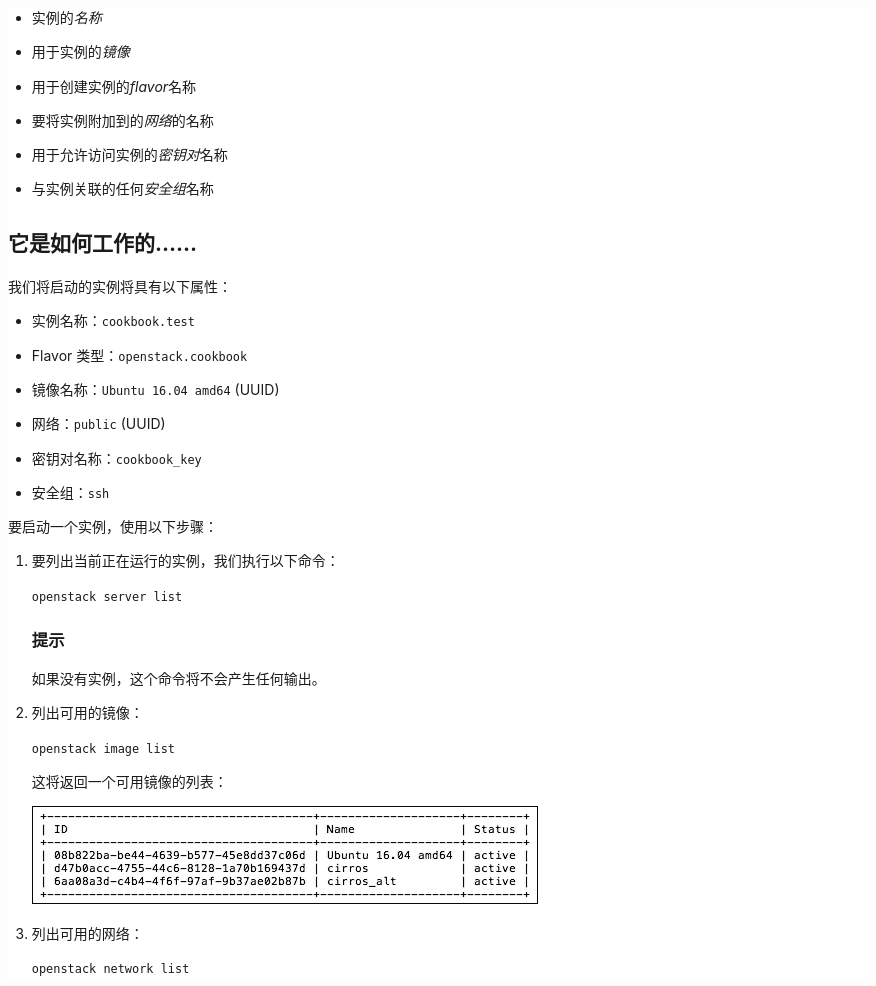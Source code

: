 +   实例的*名称*

+   用于实例的*镜像*

+   用于创建实例的*flavor*名称

+   要将实例附加到的*网络*的名称

+   用于允许访问实例的*密钥对*名称

+   与实例关联的任何*安全组*名称

## 它是如何工作的……

我们将启动的实例将具有以下属性：

+   实例名称：`cookbook.test`

+   Flavor 类型：`openstack.cookbook`

+   镜像名称：`Ubuntu 16.04 amd64` (UUID)

+   网络：`public` (UUID)

+   密钥对名称：`cookbook_key`

+   安全组：`ssh`

要启动一个实例，使用以下步骤：

1.  要列出当前正在运行的实例，我们执行以下命令：

    ```
    openstack server list

    ```

    ### 提示

    如果没有实例，这个命令将不会产生任何输出。

1.  列出可用的镜像：

    ```
    openstack image list

    ```

    这将返回一个可用镜像的列表：

    ![操作方法…](img/00094.jpeg)

1.  列出可用的网络：

    ```
    openstack network list
